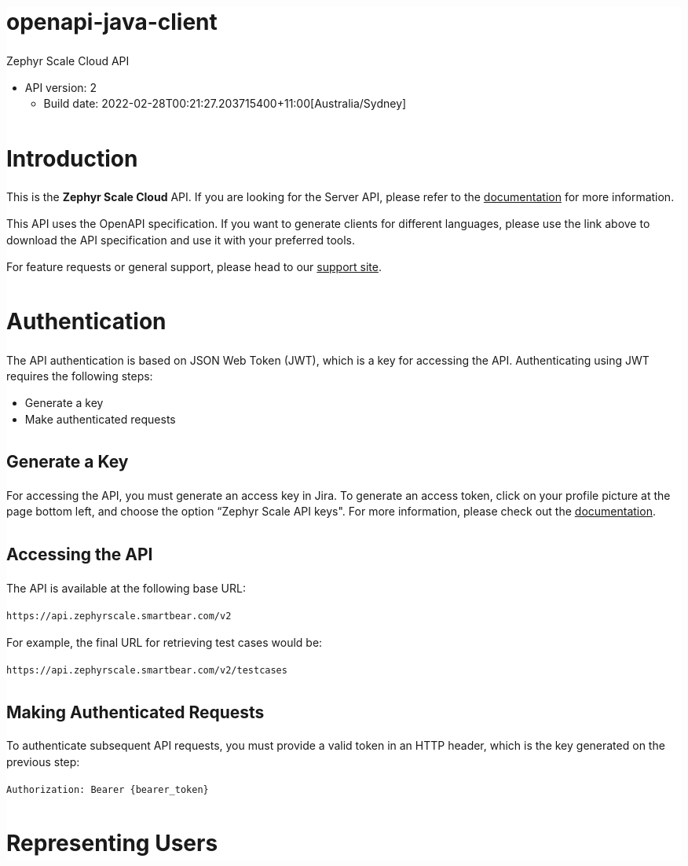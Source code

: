 # openapi-java-client

Zephyr Scale Cloud API
- API version: 2
  - Build date: 2022-02-28T00:21:27.203715400+11:00[Australia/Sydney]


# Introduction

This is the **Zephyr Scale Cloud** API. If you are looking for the Server API, please refer to the [documentation](https://support.smartbear.com/zephyr-scale-server/docs/) for more information.

This API uses the OpenAPI specification. If you want to generate clients for different languages, please use the link above to download the API specification and use it with your preferred tools.

For feature requests or general support, please head to our [support site](https://smartbear.atlassian.net/servicedesk/customer/portal/42).

# Authentication
The API authentication is based on JSON Web Token (JWT), which is a key for accessing the API. Authenticating using JWT requires the following steps:
* Generate a key
* Make authenticated requests

## Generate a Key
For accessing the API, you must generate an access key in Jira. To generate an access token, click on your profile picture at the page bottom left, and
choose the option “Zephyr Scale API keys\". For more information, please check out the [documentation](https://support.smartbear.com/zephyr-scale-cloud/docs/api-and-test-automation/generating-access-keys.html).

## Accessing the API
The API is available at the following base URL:
```
https://api.zephyrscale.smartbear.com/v2
```
For example, the final URL for retrieving test cases would be:
```
https://api.zephyrscale.smartbear.com/v2/testcases
```

## Making Authenticated Requests
To authenticate subsequent API requests, you must provide a valid token in an HTTP header, which is the key generated on the previous step:
```
Authorization: Bearer {bearer_token}
```
# Representing Users
